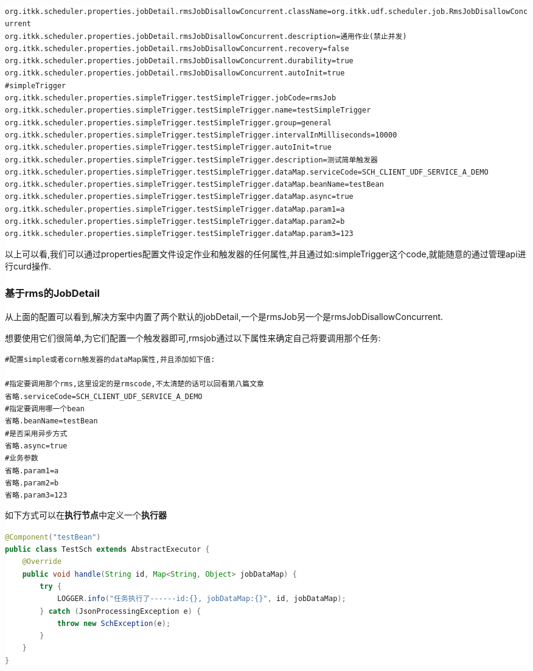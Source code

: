 ``` properties
org.itkk.scheduler.properties.jobDetail.rmsJobDisallowConcurrent.className=org.itkk.udf.scheduler.job.RmsJobDisallowConcurrent
org.itkk.scheduler.properties.jobDetail.rmsJobDisallowConcurrent.description=通用作业(禁止并发)
org.itkk.scheduler.properties.jobDetail.rmsJobDisallowConcurrent.recovery=false
org.itkk.scheduler.properties.jobDetail.rmsJobDisallowConcurrent.durability=true
org.itkk.scheduler.properties.jobDetail.rmsJobDisallowConcurrent.autoInit=true
#simpleTrigger
org.itkk.scheduler.properties.simpleTrigger.testSimpleTrigger.jobCode=rmsJob
org.itkk.scheduler.properties.simpleTrigger.testSimpleTrigger.name=testSimpleTrigger
org.itkk.scheduler.properties.simpleTrigger.testSimpleTrigger.group=general
org.itkk.scheduler.properties.simpleTrigger.testSimpleTrigger.intervalInMilliseconds=10000
org.itkk.scheduler.properties.simpleTrigger.testSimpleTrigger.autoInit=true
org.itkk.scheduler.properties.simpleTrigger.testSimpleTrigger.description=测试简单触发器
org.itkk.scheduler.properties.simpleTrigger.testSimpleTrigger.dataMap.serviceCode=SCH_CLIENT_UDF_SERVICE_A_DEMO
org.itkk.scheduler.properties.simpleTrigger.testSimpleTrigger.dataMap.beanName=testBean
org.itkk.scheduler.properties.simpleTrigger.testSimpleTrigger.dataMap.async=true
org.itkk.scheduler.properties.simpleTrigger.testSimpleTrigger.dataMap.param1=a
org.itkk.scheduler.properties.simpleTrigger.testSimpleTrigger.dataMap.param2=b
org.itkk.scheduler.properties.simpleTrigger.testSimpleTrigger.dataMap.param3=123
```

以上可以看,我们可以通过properties配置文件设定作业和触发器的任何属性,并且通过如:simpleTrigger这个code,就能随意的通过管理api进行curd操作.

### **基于rms的JobDetail**

从上面的配置可以看到,解决方案中内置了两个默认的jobDetail,一个是rmsJob另一个是rmsJobDisallowConcurrent.

想要使用它们很简单,为它们配置一个触发器即可,rmsjob通过以下属性来确定自己将要调用那个任务:

``` properties
#配置simple或者corn触发器的dataMap属性,并且添加如下值:

#指定要调用那个rms,这里设定的是rmscode,不太清楚的话可以回看第八篇文章
省略.serviceCode=SCH_CLIENT_UDF_SERVICE_A_DEMO 
#指定要调用哪一个bean
省略.beanName=testBean 
#是否采用异步方式
省略.async=true 
#业务参数
省略.param1=a 
省略.param2=b
省略.param3=123
```

如下方式可以在**执行节点**中定义一个**执行器**

``` java
@Component("testBean")
public class TestSch extends AbstractExecutor {
    @Override
    public void handle(String id, Map<String, Object> jobDataMap) {
        try {
            LOGGER.info("任务执行了------id:{}, jobDataMap:{}", id, jobDataMap);
        } catch (JsonProcessingException e) {
            throw new SchException(e);
        }
    }
}
```
